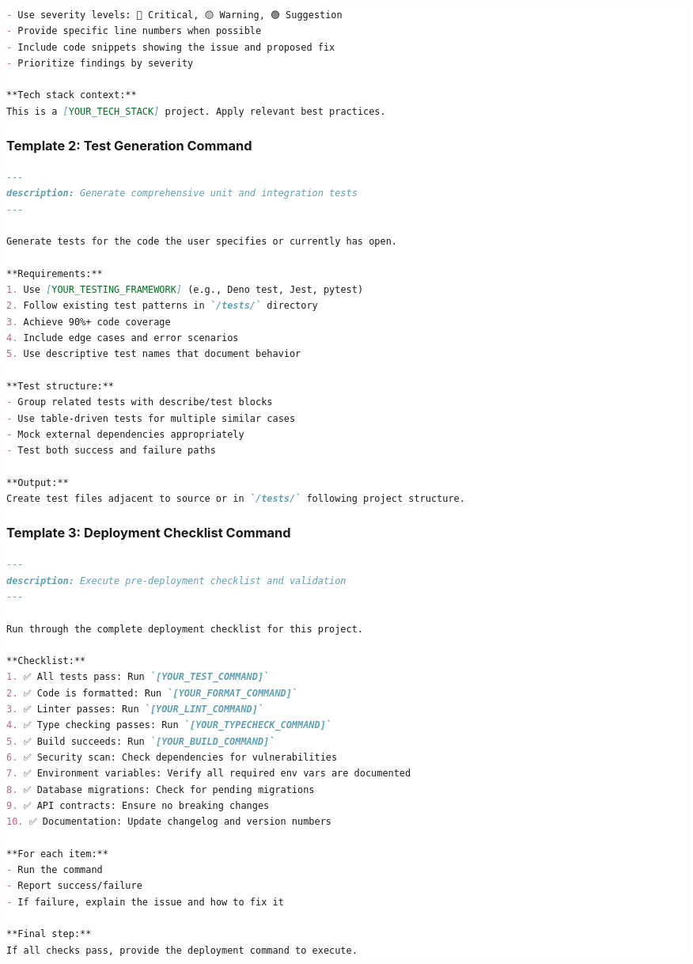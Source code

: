 ```markdown
- Use severity levels: 🔴 Critical, 🟡 Warning, 🟢 Suggestion
- Provide specific line numbers when possible
- Include code snippets showing the issue and proposed fix
- Prioritize findings by severity

**Tech stack context:**
This is a [YOUR_TECH_STACK] project. Apply relevant best practices.
```

### Template 2: Test Generation Command

```markdown
---
description: Generate comprehensive unit and integration tests
---

Generate tests for the code the user specifies or currently has open.

**Requirements:**
1. Use [YOUR_TESTING_FRAMEWORK] (e.g., Deno test, Jest, pytest)
2. Follow existing test patterns in `/tests/` directory
3. Achieve 90%+ code coverage
4. Include edge cases and error scenarios
5. Use descriptive test names that document behavior

**Test structure:**
- Group related tests with describe/test blocks
- Use table-driven tests for multiple similar cases
- Mock external dependencies appropriately
- Test both success and failure paths

**Output:**
Create test files adjacent to source or in `/tests/` following project structure.
```

### Template 3: Deployment Checklist Command

```markdown
---
description: Execute pre-deployment checklist and validation
---

Run through the complete deployment checklist for this project.

**Checklist:**
1. ✅ All tests pass: Run `[YOUR_TEST_COMMAND]`
2. ✅ Code is formatted: Run `[YOUR_FORMAT_COMMAND]`
3. ✅ Linter passes: Run `[YOUR_LINT_COMMAND]`
4. ✅ Type checking passes: Run `[YOUR_TYPECHECK_COMMAND]`
5. ✅ Build succeeds: Run `[YOUR_BUILD_COMMAND]`
6. ✅ Security scan: Check dependencies for vulnerabilities
7. ✅ Environment variables: Verify all required env vars are documented
8. ✅ Database migrations: Check for pending migrations
9. ✅ API contracts: Ensure no breaking changes
10. ✅ Documentation: Update changelog and version numbers

**For each item:**
- Run the command
- Report success/failure
- If failure, explain the issue and how to fix it

**Final step:**
If all checks pass, provide the deployment command to execute.
```
